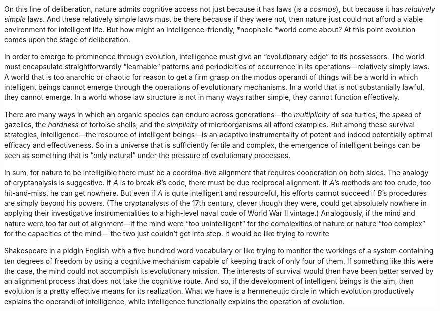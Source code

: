 On this line of deliberation, nature admits cognitive access not just
because it has laws (is a *cosmos*), but because it has *relatively simple* laws. And these
relatively simple laws must be there because if they were not, then
nature just could not afford a viable environment for intelligent life.
But how might an intelligence-friendly, *noophelic *world come about? At this
point evolution comes upon the stage of deliberation.

In order to emerge to prominence through evolution, intelligence must
give an “evolutionary edge” to its possessors. The world must
encapsulate straightforwardly “learnable” patterns and periodicities of
occurrence in its operations—relatively simply laws. A world that is too
anarchic or chaotic for reason to get a firm grasp on the modus operandi
of things will be a world in which intelligent beings cannot emerge
through the operations of evolutionary mechanisms. In a world that is
not substantially lawful, they cannot emerge. In a world whose law
structure is not in many ways rather simple, they cannot function
effectively.

There are many ways in which an organic species can endure across
generations—the *multiplicity* of
sea turtles, the *speed* of
gazelles, the *hardness* of
tortoise shells, and the *simplicity* of microorganisms all
afford examples. But among these survival strategies, intelligence—the
resource of intelligent beings—is an adaptive instrumentality of potent
and indeed potentially optimal efficacy and effectiveness. So in a
universe that is sufficiently fertile and complex, the emergence of
intelligent beings can be seen as something that is “only natural” under
the pressure of evolutionary processes.

In sum, for nature to be intelligible there must be a coordina-tive
alignment that requires cooperation on both sides. The analogy of
cryptanalysis is suggestive. If *A* is to break *B*’s code, there must be due reciprocal
alignment. If *A*’s methods are
too crude, too hit-and-miss, he can get nowhere. But even if *A* is quite intelligent and
resourceful, his efforts cannot succeed if *B*’s procedures are simply beyond his
powers. (The cryptanalysts of the 17th century, clever though they were,
could get absolutely nowhere in applying their investigative
instrumentalities to a high-level naval code of World War II vintage.)
Analogously, if the mind and nature were too far out of alignment—if the
mind were “too unintelligent” for the complexities of nature or nature
“too complex” for the capacities of the mind— the two just couldn’t get
into step. It would be like trying to rewrite

Shakespeare in a pidgin English with a five hundred word vocabulary or
like trying to monitor the workings of a system containing ten degrees
of freedom by using a cognitive mechanism capable of keeping track of
only four of them. If something like this were the case, the mind could
not accomplish its evolutionary mission. The interests of survival would
then have been better served by an alignment process that does not take
the cognitive route. And so, if the development of intelligent beings is
the aim, then evolution is a pretty effective means for its realization.
What we have is a hermeneutic circle in which evolution productively
explains the operandi of intelligence, while intelligence functionally
explains the operation of evolution.
